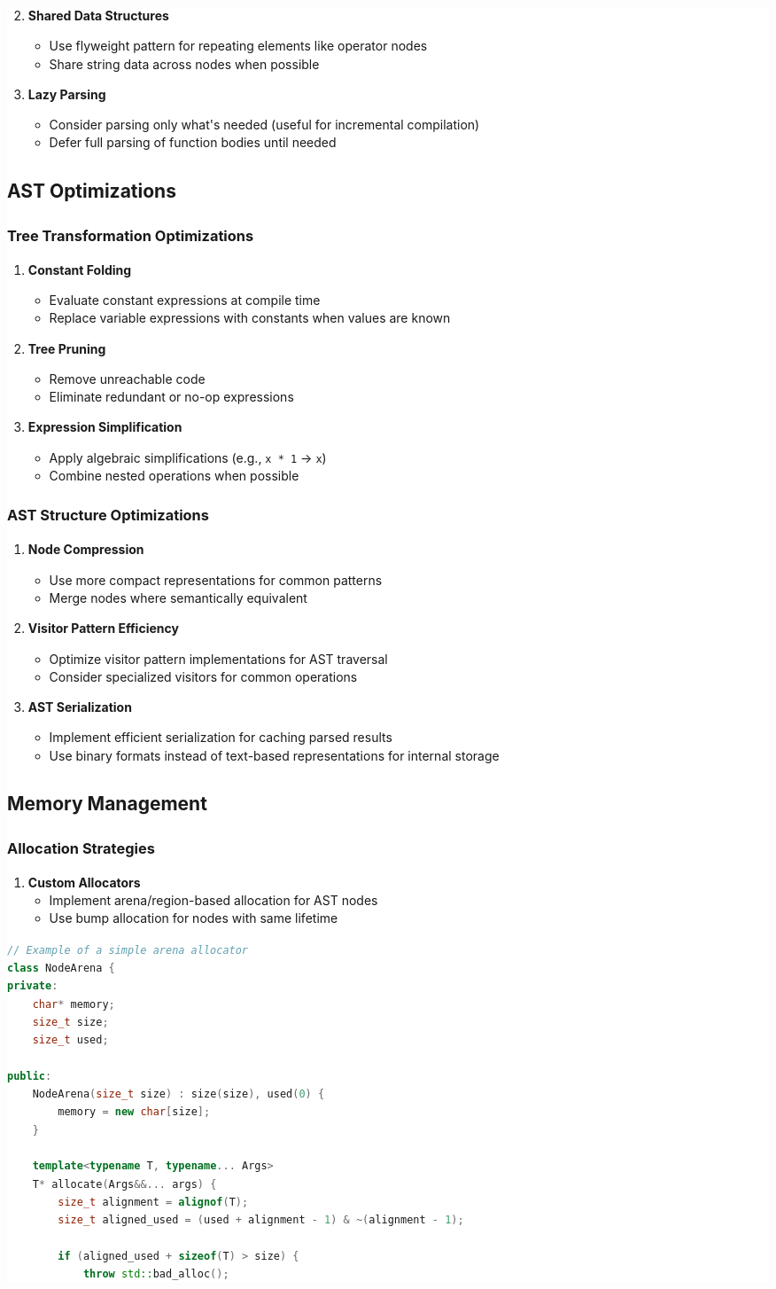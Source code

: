 2. **Shared Data Structures**
   - Use flyweight pattern for repeating elements like operator nodes
   - Share string data across nodes when possible

3. **Lazy Parsing**
   - Consider parsing only what's needed (useful for incremental compilation)
   - Defer full parsing of function bodies until needed

## AST Optimizations

### Tree Transformation Optimizations

1. **Constant Folding**
   - Evaluate constant expressions at compile time
   - Replace variable expressions with constants when values are known

2. **Tree Pruning**
   - Remove unreachable code
   - Eliminate redundant or no-op expressions

3. **Expression Simplification**
   - Apply algebraic simplifications (e.g., `x * 1` → `x`)
   - Combine nested operations when possible

### AST Structure Optimizations

1. **Node Compression**
   - Use more compact representations for common patterns
   - Merge nodes where semantically equivalent

2. **Visitor Pattern Efficiency**
   - Optimize visitor pattern implementations for AST traversal
   - Consider specialized visitors for common operations

3. **AST Serialization**
   - Implement efficient serialization for caching parsed results
   - Use binary formats instead of text-based representations for internal storage

## Memory Management

### Allocation Strategies

1. **Custom Allocators**
   - Implement arena/region-based allocation for AST nodes
   - Use bump allocation for nodes with same lifetime

```cpp
// Example of a simple arena allocator
class NodeArena {
private:
    char* memory;
    size_t size;
    size_t used;

public:
    NodeArena(size_t size) : size(size), used(0) {
        memory = new char[size];
    }

    template<typename T, typename... Args>
    T* allocate(Args&&... args) {
        size_t alignment = alignof(T);
        size_t aligned_used = (used + alignment - 1) & ~(alignment - 1);
        
        if (aligned_used + sizeof(T) > size) {
            throw std::bad_alloc();
```